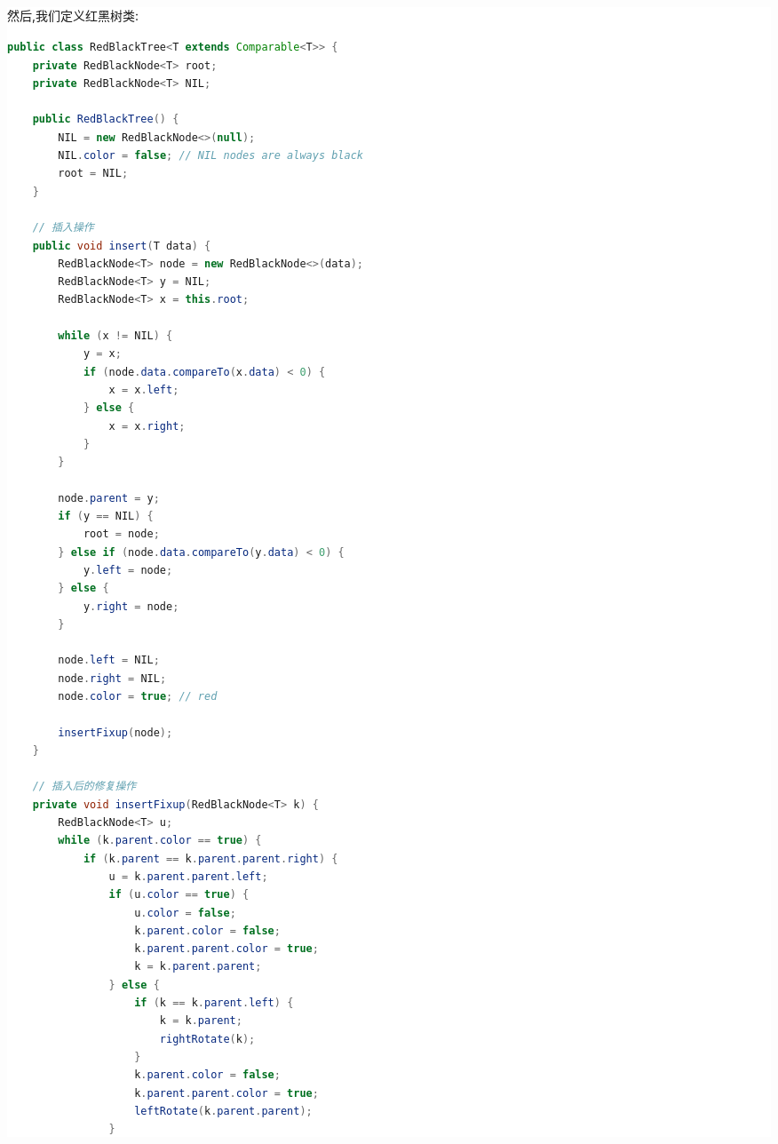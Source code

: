 然后,我们定义红黑树类:

```java
public class RedBlackTree<T extends Comparable<T>> {
    private RedBlackNode<T> root;
    private RedBlackNode<T> NIL;

    public RedBlackTree() {
        NIL = new RedBlackNode<>(null);
        NIL.color = false; // NIL nodes are always black
        root = NIL;
    }

    // 插入操作
    public void insert(T data) {
        RedBlackNode<T> node = new RedBlackNode<>(data);
        RedBlackNode<T> y = NIL;
        RedBlackNode<T> x = this.root;

        while (x != NIL) {
            y = x;
            if (node.data.compareTo(x.data) < 0) {
                x = x.left;
            } else {
                x = x.right;
            }
        }

        node.parent = y;
        if (y == NIL) {
            root = node;
        } else if (node.data.compareTo(y.data) < 0) {
            y.left = node;
        } else {
            y.right = node;
        }

        node.left = NIL;
        node.right = NIL;
        node.color = true; // red

        insertFixup(node);
    }

    // 插入后的修复操作
    private void insertFixup(RedBlackNode<T> k) {
        RedBlackNode<T> u;
        while (k.parent.color == true) {
            if (k.parent == k.parent.parent.right) {
                u = k.parent.parent.left;
                if (u.color == true) {
                    u.color = false;
                    k.parent.color = false;
                    k.parent.parent.color = true;
                    k = k.parent.parent;
                } else {
                    if (k == k.parent.left) {
                        k = k.parent;
                        rightRotate(k);
                    }
                    k.parent.color = false;
                    k.parent.parent.color = true;
                    leftRotate(k.parent.parent);
                }
```